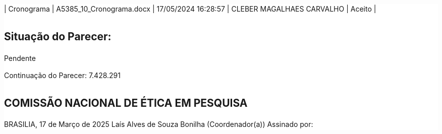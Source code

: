 | Cronograma                                                            | A5385_10_Cronograma.docx                                                            | 17/05/2024 16:28:57 | CLEBER MAGALHAES CARVALHO | Aceito   |

## Situação do Parecer:
Pendente

Continuação do Parecer: 7.428.291

## COMISSÃO NACIONAL DE ÉTICA EM PESQUISA
BRASILIA, 17 de Março de 2025
Laís Alves de Souza Bonilha (Coordenador(a)) Assinado por:

